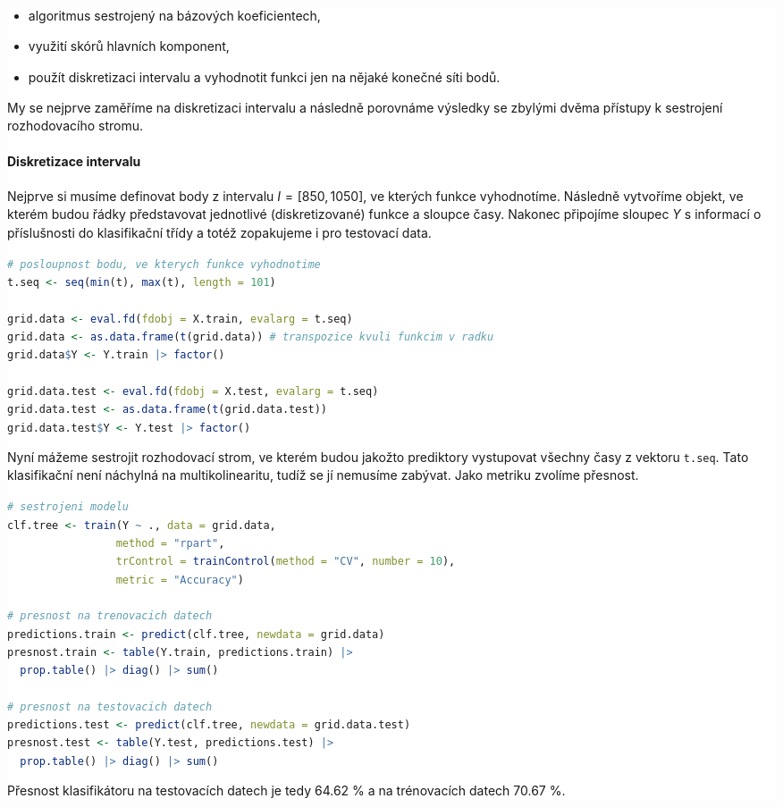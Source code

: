 -   algoritmus sestrojený na bázových koeficientech,

-   využití skórů hlavních komponent,

-   použít diskretizaci intervalu a vyhodnotit funkci jen na nějaké konečné síti bodů.

My se nejprve zaměříme na diskretizaci intervalu a následně porovnáme výsledky se zbylými dvěma přístupy k sestrojení rozhodovacího stromu.

#### Diskretizace intervalu

Nejprve si musíme definovat body z intervalu $I = [850, 1050]$, ve kterých funkce vyhodnotíme.
Následně vytvoříme objekt, ve kterém budou řádky představovat jednotlivé (diskretizované) funkce a sloupce časy.
Nakonec připojíme sloupec $Y$ s informací o příslušnosti do klasifikační třídy a totéž zopakujeme i pro testovací data.


```r
# posloupnost bodu, ve kterych funkce vyhodnotime
t.seq <- seq(min(t), max(t), length = 101)
   
grid.data <- eval.fd(fdobj = X.train, evalarg = t.seq)
grid.data <- as.data.frame(t(grid.data)) # transpozice kvuli funkcim v radku
grid.data$Y <- Y.train |> factor()

grid.data.test <- eval.fd(fdobj = X.test, evalarg = t.seq)
grid.data.test <- as.data.frame(t(grid.data.test))
grid.data.test$Y <- Y.test |> factor()
```

Nyní mážeme sestrojit rozhodovací strom, ve kterém budou jakožto prediktory vystupovat všechny časy z vektoru `t.seq`.
Tato klasifikační není náchylná na multikolinearitu, tudíž se jí nemusíme zabývat.
Jako metriku zvolíme přesnost.


```r
# sestrojeni modelu
clf.tree <- train(Y ~ ., data = grid.data, 
                 method = "rpart", 
                 trControl = trainControl(method = "CV", number = 10),
                 metric = "Accuracy")

# presnost na trenovacich datech
predictions.train <- predict(clf.tree, newdata = grid.data)
presnost.train <- table(Y.train, predictions.train) |>
  prop.table() |> diag() |> sum()
  
# presnost na testovacich datech
predictions.test <- predict(clf.tree, newdata = grid.data.test)
presnost.test <- table(Y.test, predictions.test) |>
  prop.table() |> diag() |> sum()
```

Přesnost klasifikátoru na testovacích datech je tedy 64.62 % a na trénovacích datech 70.67 %.
